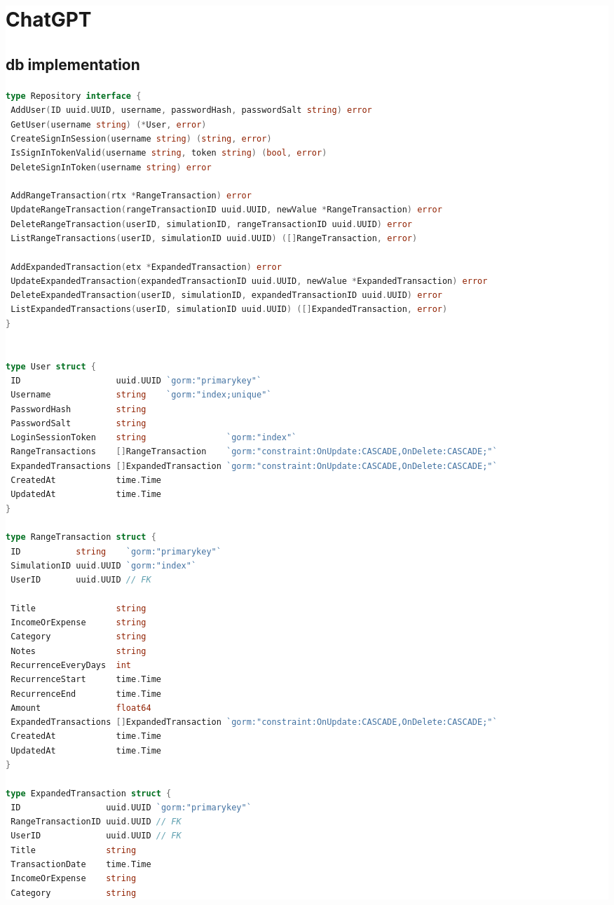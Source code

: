 # ChatGPT

## db implementation

```go
type Repository interface {
 AddUser(ID uuid.UUID, username, passwordHash, passwordSalt string) error
 GetUser(username string) (*User, error)
 CreateSignInSession(username string) (string, error)
 IsSignInTokenValid(username string, token string) (bool, error)
 DeleteSignInToken(username string) error

 AddRangeTransaction(rtx *RangeTransaction) error
 UpdateRangeTransaction(rangeTransactionID uuid.UUID, newValue *RangeTransaction) error
 DeleteRangeTransaction(userID, simulationID, rangeTransactionID uuid.UUID) error
 ListRangeTransactions(userID, simulationID uuid.UUID) ([]RangeTransaction, error)

 AddExpandedTransaction(etx *ExpandedTransaction) error
 UpdateExpandedTransaction(expandedTransactionID uuid.UUID, newValue *ExpandedTransaction) error
 DeleteExpandedTransaction(userID, simulationID, expandedTransactionID uuid.UUID) error
 ListExpandedTransactions(userID, simulationID uuid.UUID) ([]ExpandedTransaction, error)
}


type User struct {
 ID                   uuid.UUID `gorm:"primarykey"`
 Username             string    `gorm:"index;unique"`
 PasswordHash         string
 PasswordSalt         string
 LoginSessionToken    string                `gorm:"index"`
 RangeTransactions    []RangeTransaction    `gorm:"constraint:OnUpdate:CASCADE,OnDelete:CASCADE;"`
 ExpandedTransactions []ExpandedTransaction `gorm:"constraint:OnUpdate:CASCADE,OnDelete:CASCADE;"`
 CreatedAt            time.Time
 UpdatedAt            time.Time
}

type RangeTransaction struct {
 ID           string    `gorm:"primarykey"`
 SimulationID uuid.UUID `gorm:"index"`
 UserID       uuid.UUID // FK

 Title                string
 IncomeOrExpense      string
 Category             string
 Notes                string
 RecurrenceEveryDays  int
 RecurrenceStart      time.Time
 RecurrenceEnd        time.Time
 Amount               float64
 ExpandedTransactions []ExpandedTransaction `gorm:"constraint:OnUpdate:CASCADE,OnDelete:CASCADE;"`
 CreatedAt            time.Time
 UpdatedAt            time.Time
}

type ExpandedTransaction struct {
 ID                 uuid.UUID `gorm:"primarykey"`
 RangeTransactionID uuid.UUID // FK
 UserID             uuid.UUID // FK
 Title              string
 TransactionDate    time.Time
 IncomeOrExpense    string
 Category           string
```